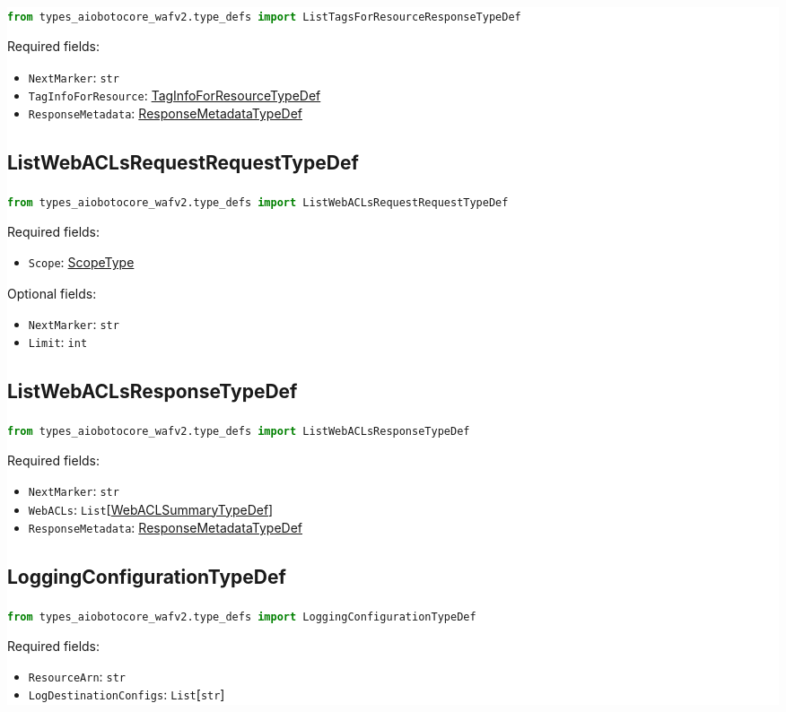 ```python
from types_aiobotocore_wafv2.type_defs import ListTagsForResourceResponseTypeDef
```

Required fields:

- `NextMarker`: `str`
- `TagInfoForResource`:
  [TagInfoForResourceTypeDef](./type_defs.md#taginfoforresourcetypedef)
- `ResponseMetadata`:
  [ResponseMetadataTypeDef](./type_defs.md#responsemetadatatypedef)

<a id="listwebaclsrequestrequesttypedef"></a>

## ListWebACLsRequestRequestTypeDef

```python
from types_aiobotocore_wafv2.type_defs import ListWebACLsRequestRequestTypeDef
```

Required fields:

- `Scope`: [ScopeType](./literals.md#scopetype)

Optional fields:

- `NextMarker`: `str`
- `Limit`: `int`

<a id="listwebaclsresponsetypedef"></a>

## ListWebACLsResponseTypeDef

```python
from types_aiobotocore_wafv2.type_defs import ListWebACLsResponseTypeDef
```

Required fields:

- `NextMarker`: `str`
- `WebACLs`:
  `List`\[[WebACLSummaryTypeDef](./type_defs.md#webaclsummarytypedef)\]
- `ResponseMetadata`:
  [ResponseMetadataTypeDef](./type_defs.md#responsemetadatatypedef)

<a id="loggingconfigurationtypedef"></a>

## LoggingConfigurationTypeDef

```python
from types_aiobotocore_wafv2.type_defs import LoggingConfigurationTypeDef
```

Required fields:

- `ResourceArn`: `str`
- `LogDestinationConfigs`: `List`\[`str`\]
